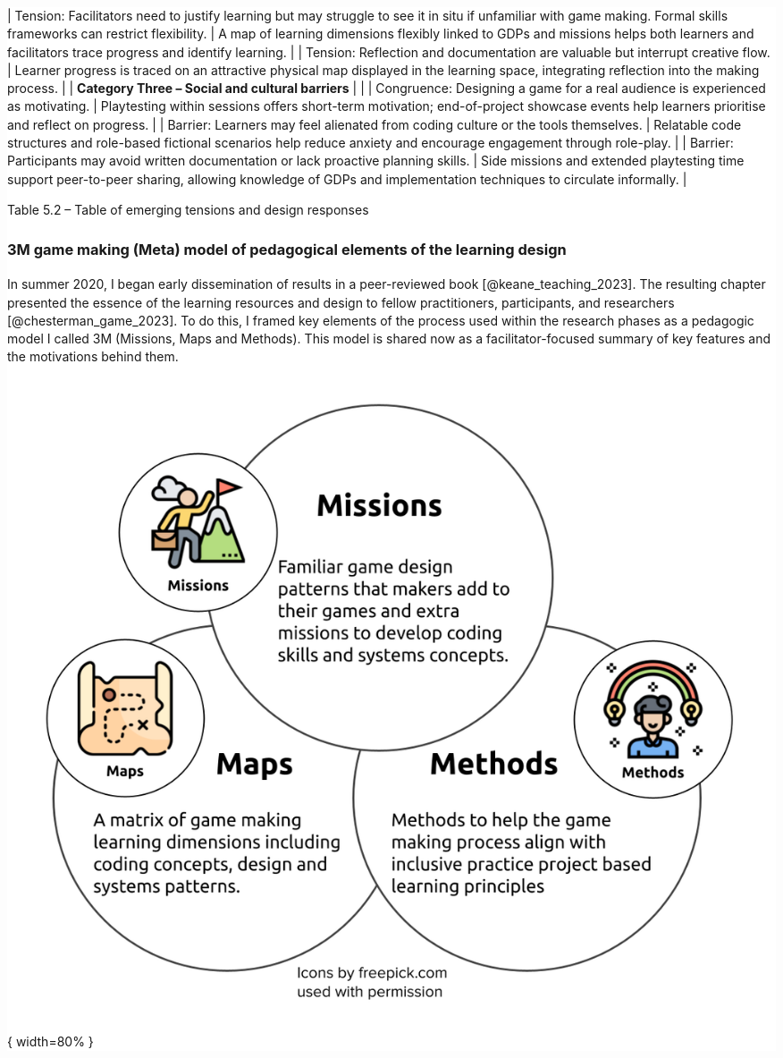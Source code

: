 | Tension: Facilitators need to justify learning but may struggle to see it in situ if unfamiliar with game making. Formal skills frameworks can restrict flexibility. | A map of learning dimensions flexibly linked to GDPs and missions helps both learners and facilitators trace progress and identify learning. |
| Tension: Reflection and documentation are valuable but interrupt creative flow. | Learner progress is traced on an attractive physical map displayed in the learning space, integrating reflection into the making process. |
| **Category Three – Social and cultural barriers** | |
| Congruence: Designing a game for a real audience is experienced as motivating. | Playtesting within sessions offers short-term motivation; end-of-project showcase events help learners prioritise and reflect on progress. |
| Barrier: Learners may feel alienated from coding culture or the tools themselves. | Relatable code structures and role-based fictional scenarios help reduce anxiety and encourage engagement through role-play. |
| Barrier: Participants may avoid written documentation or lack proactive planning skills. | Side missions and extended playtesting time support peer-to-peer sharing, allowing knowledge of GDPs and implementation techniques to circulate informally. |

Table 5.2 – Table of emerging tensions and design responses

### 3M game making (Meta) model of pedagogical elements of the learning design

In summer 2020, I began early dissemination of results in a peer-reviewed book [@keane_teaching_2023]. The resulting chapter presented the essence of the learning resources and design to fellow practitioners, participants, and researchers [@chesterman_game_2023]. To do this, I framed key elements of the process used within the research phases as a pedagogic model I called 3M (Missions, Maps and Methods). This model is shared now as a facilitator-focused summary of key features and the motivations behind them.

![Figure 5.x Synthesising diagram of 3M Game Making Model](./Pictures/3msynthesis.png){ width=80% }


[^appv]: All Vignettes are located in a special appendix called Appendix V. See Vignette 1 for a full version of Toby's activity.
[^pp]: Chapter 4 describes the phases in more depth. A summary of the tools used in described in more detail in Appendix 5.1.x.
[^1]:  I make the following opening announcement "We’ve got this one final making session next and then, if you can make it, the Monday after we can play our games and we can share them with students. We can make the students frustrated when they can’t beat our games. It’s usually quite fun. So, if we can do that - same time next week let me know. So, we’ll keep trying to help you and yes good luck everyone!".  See Appendix.V for full context. I CAN'T FIND THIS
[^3]: The invite email is included within Appendix A.
[^4]: At this early stage, I termed this process following _affinity paths_, imagining some would be drawn to artwork, some to music creation and others to code problems solving.
[^5]: These low-tech activities involving diverse non-coding processes helped surface ideas, supported collaborative group dynamics, and eased participants into the creative space without the pressure of unfamiliar digital tools. They are described in more detail in section C3 later in this chapter.
[^5b]: The process of playing games and analysing their component parts, guided by the Moveable Game Jam process is outlined in a way replicable by practitioners in Appendix Appendix D.2? themeing
[^6]: Reflections on this delay are included in Appendix D.1.a and reflect a convergence of my own tacit expectations to begin from first principles and my relative inexperience working in this area.
[^6b]: Choice of phaser.js as a JavaScript framework is outlined in Chapter 1, and explored in more detail in Appendix D.1.?
[^7]: As of October 2025 it is still available to view and play - https://codepen.io/mrmick/pen/jaXzxw?editors=0010.
[^8]: The term HTML5 games is included here as it was relevant at the time. HTML5 became a buzzword for modern webpages which included dynamic content due to the presence of JavaScript and css technology. Code playgrounds, as described in Chapter 2, are online environments used to test, share or invite help from online users on complete or partial code projects or problems, primarily for web-based projects (for more detail see Appendix 5.tech)
[^9]: A fuller breakdown of the features of code playgrounds is included in Appendix D.1.?
[^11]: While I wanted participants to be able to follow their interests, this total dis-enagement with coding was not optimal as we will see in section C3.
[^12]: See Chapter 2 for outlines of tinkering  or bricolage approaches [@bevan_learning_2015; @papert_epistemological_1990].
[^13]: See appendix bee for an example.
[^14]: This email included in Appendix.email illustrates a pivotal moment in  my understanding of the limits of my role as facilitator of an open process and the need to impose limitation. This aspect is explored later in section C3.
[^14b]: Participants would try to jump up to the platforms in the game but find that they could not jump high enough ot progress. Figure 5.x below shows a white square as a player, red squares are hazards to be avoided, and yellow squares are rewards which must be collected to progress to the next level. A white line is shows indicating how high the player character can jump.
[^15]: Tools used in P1 included several audio and music making tools, Scratch as a graphical editor, and varied non software tools. See Appendix D.1.?  
[^16]: The structural decisions to support the use of a code playground are expanded with greater technical detail in Appendix D.1.?
[^17]: While a technical consideration beyond the scope of a non-technical reader this issue is significant for the participants experience. See Appendix D.1 game state for a technical exploration.
[^18a]: An online version which is easy access both game and code is viewable here as of 29.10.25 https://codepen.io/mrmick/pen/gbaOEgB?editors=0010. For a more long-term link see https://github.com/glitch-game-club/simple-game-to-edit
[^18]: Piskel is a pixel art graphical editor which participant both young and old appeared to find enjoyable and intuitive. See interview ? with Mark and Ed.
[^20]: The errors made therefore were the right kind of errors. An exploration of the diffent kinds of resulting errors adn the process of debugging in relation to the use of GDPs is explored in more detail in Chapter 6.
[^20b]: While the term GDP has already been used in this thesis, as this stage for me there were still just game elements of features. WHERE TO DEVELOP THIS SHIFT?
[^21]: The time limitations one-off events at Mozilla conference (for technology educators), Feral Vector (for grass-roots game developers), and Manchester Libraries (local families) and for trainee computing teachers  helped me distil the essence of the affordances into an accelerated process of getting started with the design process.
[^22]: A version of the quick start cards is available as part of Appendix.tech.
[^23]: Code snippets and their co-location within code playground tools are explained in Chapter 2. In short they are code examples extracted from context in a way designed to facilitate reuse and often shared online as a community resource.
[^24]: See opening chapters of https://3m.flossmanuals.net/
[^25]: Mark and Ed described themselves as plodding throught that step by step documentations in Vignette ?. Writing these chapters prompted reflection balance structured guidance with choice-driven learning, which I describe within the manual as _meeting yourself in the middle_, reflecting that the starting chapters on foundational concepts were not designed to be read first.
[^26]: The evolution and of this theming is outlined in more detail in Appendix 5.theming
[^27]: Evidence of this diversity is present in Chapter 6 and in the Vignette data in Appendix.V.
[^28]: The introduction gave an outline of cultural barriers to CGD&P.
[^29]: A process drama is a drama activity which engages participants in a scenario in which they engage with a wider activity in role. The process drama of Phase one is explored in Appendix X.
[^30]: The immediate tension that the diverse tool set brought was in how much time playing with such a diverse set of non-coding practices took. In addition the greater diversity reduced the possibility or at least the fluency of peer learning that happened in later phases.
[^31]: TRY TO SUMMARISE IMPACT HERE FOR C1&2? - Research  particular on varied approaches to address alienation to coding games has been explored in Chapters 1 and 2. In particular see the work of by Kafai, Burke and Peppler [@kafai_constructionist_2015; @peppler_gaming_2009-1].
[^32]: More detail of the engagement and disengagement of Anastasia's family is described in the case study Appendix 5.bee,
[^33]: Fuller feedback is described in the Appendix 5.bee
[^33a]: see playful.playtesting
[^34]: In SGD the concept of proximal flow links flow theory and social engagement within the learning  [@basawapatna_zones_2013].
[^35]: The drama scenario was based on the techniques of undertaking a process within drama which I had explored in previous work with Manchester Met Drama education department [@caldwell_drama_2019]. See Appendix D.? for more information. And literature on Mantle of the Expert (website)
[^36a]: Side missions or side quests are a concept from video games involving exploration. They complement main missions and offer greater choice over player experience.
[^36]: The drama narrative builds on existing work of Rebecca Patterson, Alison and myself [caldwell_drama_2019] involving a process of _coding in role_, which extends better know idea of writing within a dramatic role. 
[^37]:   The term map of learning dimensions . The map includes: computational thinking, systems thinking, computing concepts and practices. In Chapter 6, I present a framework of concepts.
[^37b]: Using several large sheets of flip chart paper, I created a large scale map charting the different GDPs within an island landscape. Participants created avatars to represent themselves and positioned them on the pattern they were currently working towards. While I reflected in notes that the process was potentially useful for reflection, and peer positioning, the process lacked repeated engagement.
[^38]: The process of having to change the underlying structure of the template in P1 was something that one group found particularly jarring. An experience outlined in interview data (Maggie 1) and in Appendix.tech
[^38b]: These include, greater syntax support, etc. FINISH
[^pm]: Pac-Man is a maze game where the decision to break out of the paragdim of the platformer game showed significant participant agency and is detailed in  Vignette 6.
[^39]: These design heuristics present in decisions made in creating microworld environments, the development of Scratch software, and constructionist gaming research include: principles of low floors, wide walls, high ceilings, open windows and choosing black boxes carefully (see Chapter 2 for a summary).
[^39a]: Black box decisions steer learners toward exploring preferred concepts. Papert's [-@papert_mindstorms_1980] work on Turtle control in LOGO exemplifies this approach, using abstraction to focus on powerful mathematical ideas.
[^39b]: In my design, the Phaser game-making code library framework serves this purpose by managing underlying structures for gravity and physics calculations necessary for object collisions. In addition, my starting game template further simplified these processes by allowing participants to modify gravity settings through a single variable, thus combining professional coding language use with an accessible learning experience.
[^41]: The term harbour is also used metaphorically to indicate a space of safety, nurturing, or a gathering space for a community.
[^42]: In early stages, the process of clicking remix to expose the underlying code and try to fix and improve an incomplete game exposes a new frontier language of text code which for many will involves entering unfamiliar waters.
[^43]: An example of this being Toby and Dan (in Vignette 6) who, in their choice to change the game genre from platformer to maze game, leave the safety of a set of design patterns and paired support documentation. A process explored in more detail in Chapter 6.
[^44]: A fuller design summary which includes the P1 template and previous iterations  is included as Appendix. D.1.a and is available online here.  These resources are freely downloadable, and adaptable in line with the ethos of open educational resources.
[^46]: These reflections on my own deeper motivations are explored in the discussion section of Chapter 6 in relations to the complex and expanded object of activity of this research. ARE THEY?
[^ldim]: While the learning resources of P2 and P3, which is analysed in depth are explored in more detail, those developed in D3 for P4 and P5 are relevant as a more suited to classrooms and therefore greater interplay with the learning map of curricular concepts.
[^syntax]: Syntax errors in computer coding equate to grammatical errors in other languages. They occur when code violates the rules of the programming language, such as missing punctuation, incorrect structure, or misspelled commands, preventing the program from running.
[^cdiv]: In P1 there was a greater diversity in the underlying structure of the code projects as the starting template used at that stage was less developed.
[^input]: This form of teaching input took the form of facilitator-led instruction using a projection screen, powerpoint and demonstrations of coding issues and solutions that I judged were or would be relevant to most participants.  
[^bro]: At this stage I suggest the reader take one minute to browse that experience at - https://jamm-labs.github.io/ggcp/ggc-examples/